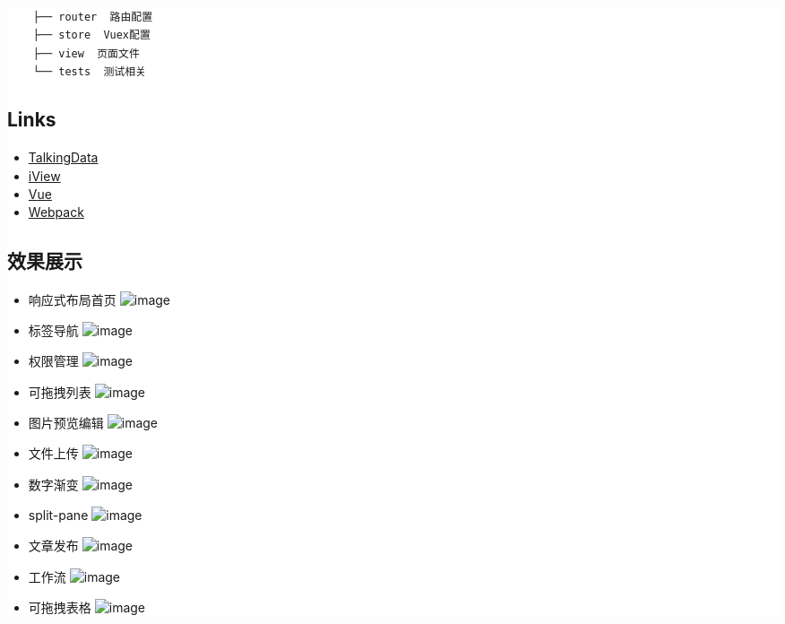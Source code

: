 ```shell
    ├── router  路由配置
    ├── store  Vuex配置
    ├── view  页面文件
    └── tests  测试相关
```

## Links

- [TalkingData](https://github.com/TalkingData)
- [iView](https://github.com/iview/iview)
- [Vue](https://github.com/vuejs/vue)
- [Webpack](https://github.com/webpack/webpack)

## 效果展示

- 响应式布局首页
![image](https://github.com/iview/iview-admin/raw/dev/github-gif/home.gif)

- 标签导航
![image](https://github.com/iview/iview-admin/raw/dev/github-gif/page-tags.gif)

- 权限管理
![image](https://github.com/iview/iview-admin/raw/dev/github-gif/access.gif)

- 可拖拽列表
![image](https://github.com/iview/iview-admin/raw/dev/github-gif/dragable-list.gif)

- 图片预览编辑
![image](https://github.com/iview/iview-admin/raw/dev/github-gif/image-editor.gif)

- 文件上传
![image](https://github.com/iview/iview-admin/raw/dev/github-gif/upload.gif)

- 数字渐变
![image](https://github.com/iview/iview-admin/raw/dev/github-gif/count-to.gif)

- split-pane
![image](https://github.com/iview/iview-admin/raw/dev/github-gif/split-pane.gif)

- 文章发布
![image](https://github.com/iview/iview-admin/raw/dev/github-gif/article-publish.gif)

- 工作流
![image](https://github.com/iview/iview-admin/raw/dev/github-gif/workflow.gif)

- 可拖拽表格
![image](https://github.com/iview/iview-admin/raw/dev/github-gif/dragable-table.gif)
